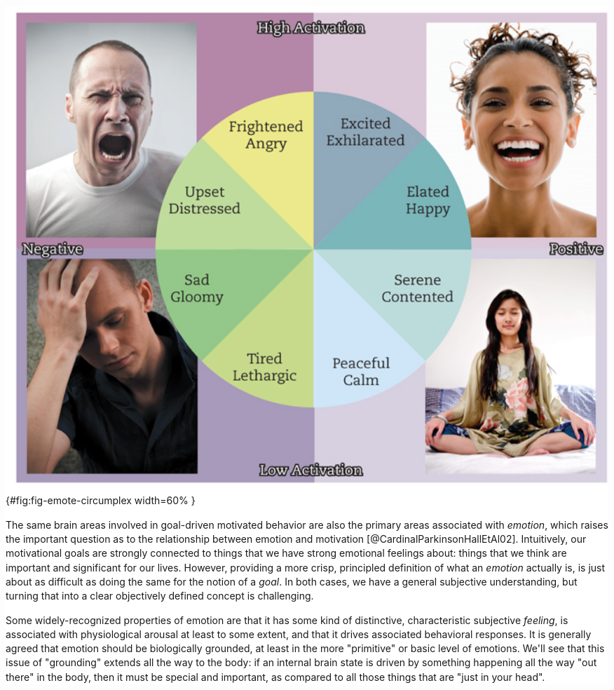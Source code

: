 ![Valence (positive vs. negative) vs. arousal (high vs. low activation) *circumplex* model.](../figures/fig_emotion_valence_arousal.png){#fig:fig-emote-circumplex width=60% }

The same brain areas involved in goal-driven motivated behavior are also the primary areas associated with *emotion*, which raises the important question as to the relationship between emotion and motivation [@CardinalParkinsonHallEtAl02].  Intuitively, our motivational goals are strongly connected to things that we have strong emotional feelings about: things that we think are important and significant for our lives.  However, providing a more crisp, principled definition of what an *emotion* actually is, is just about as difficult as doing the same for the notion of a *goal*.  In both cases, we have a general subjective understanding, but turning that into a clear objectively defined concept is challenging.

Some widely-recognized properties of emotion are that it has some kind of distinctive, characteristic subjective *feeling*, is associated with physiological arousal at least to some extent, and that it drives associated behavioral responses.  It is generally agreed that emotion should be biologically grounded, at least in the more "primitive" or basic level of emotions.  We'll see that this issue of "grounding" extends all the way to the body: if an internal brain state is driven by something happening all the way "out there" in the body, then it must be special and important, as compared to all those things that are "just in your head".
